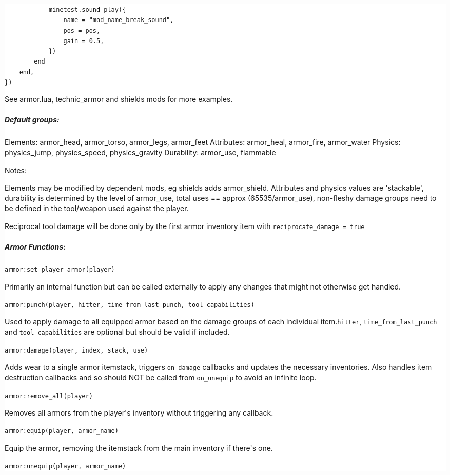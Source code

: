 ```
			minetest.sound_play({
				name = "mod_name_break_sound",
				pos = pos,
				gain = 0.5,
			})
		end
	end,
})
```

See armor.lua, technic_armor and shields mods for more examples.

##### Default groups:

Elements: armor_head, armor_torso, armor_legs, armor_feet
Attributes: armor_heal, armor_fire, armor_water
Physics: physics_jump, physics_speed, physics_gravity
Durability: armor_use, flammable

Notes:

Elements may be modified by dependent mods, eg shields adds armor_shield.
Attributes and physics values are 'stackable', durability is determined
by the level of armor_use, total uses == approx (65535/armor_use), non-fleshy
damage groups need to be defined in the tool/weapon used against the player.

Reciprocal tool damage will be done only by the first armor inventory item
 with `reciprocate_damage = true`

##### Armor Functions:

`armor:set_player_armor(player)`

Primarily an internal function but can be called externally to apply any
changes that might not otherwise get handled.

`armor:punch(player, hitter, time_from_last_punch, tool_capabilities)`

Used to apply damage to all equipped armor based on the damage groups of
each individual item.`hitter`, `time_from_last_punch` and `tool_capabilities`
are optional but should be valid if included.

`armor:damage(player, index, stack, use)`

Adds wear to a single armor itemstack, triggers `on_damage` callbacks and
updates the necessary inventories. Also handles item destruction callbacks
and so should NOT be called from `on_unequip` to avoid an infinite loop.

`armor:remove_all(player)`

Removes all armors from the player's inventory without triggering any callback.

`armor:equip(player, armor_name)`

Equip the armor, removing the itemstack from the main inventory if there's one.

`armor:unequip(player, armor_name)`
